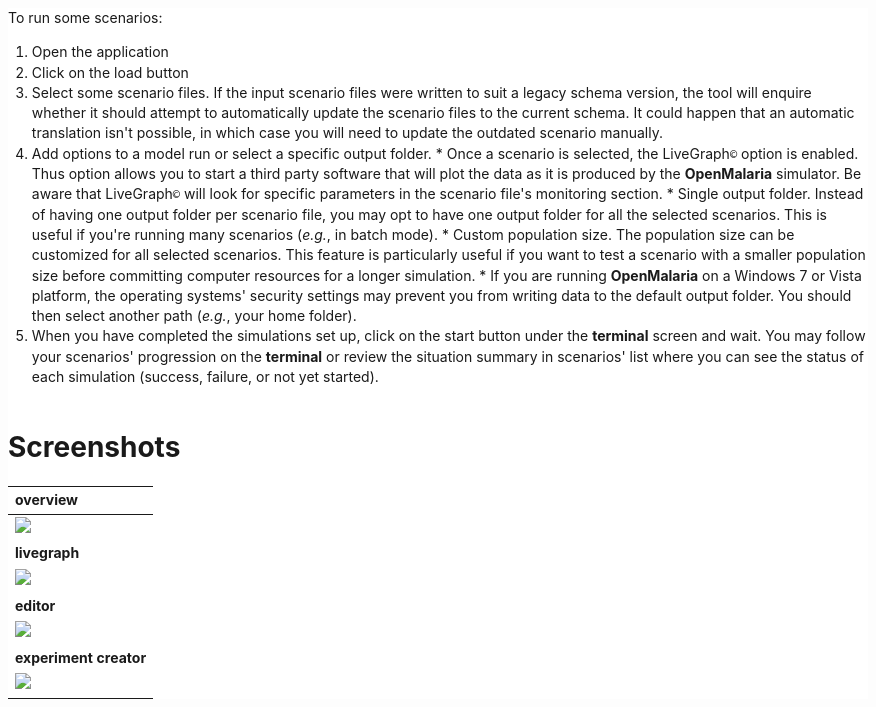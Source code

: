 To run some scenarios:

  1. Open the application
  1. Click on the load button
  1. Select some scenario files. If the input scenario files were written to suit a legacy schema version, the tool will enquire whether it should attempt to automatically update the scenario files to the current schema. It could happen that an automatic translation isn't possible, in which case you will need to update the outdated scenario manually.
  1. Add  options to a model run or select a specific output folder.
    * Once a scenario is selected, the LiveGraph`©` option is enabled. Thus option allows you to start a third party software that will plot the data as it is produced by the **OpenMalaria** simulator. Be aware that LiveGraph`©` will look for specific parameters in the scenario file's monitoring section.
    * Single output folder. Instead of having one output folder per scenario file, you may opt to have one output folder for all the selected scenarios. This is useful if you're running many scenarios (_e.g._, in batch mode).
    * Custom population size. The population size can be customized for all selected scenarios. This feature is particularly useful if you want to test a scenario with a smaller population size before committing computer resources for a longer simulation.
    * If you are running **OpenMalaria** on a Windows 7 or Vista platform, the operating systems' security settings may prevent you from writing data to the default output folder.   You should then select another path (_e.g._, your home folder).
  1. When you have completed the simulations set up, click on the start button under the **terminal** screen and wait. You may follow your scenarios' progression on the **terminal** or review the situation summary in scenarios' list where you can see the status of each simulation (success, failure, or not yet started).

# Screenshots #

|**overview**|
|:-----------|
|<a href='http://openmalaria.googlecode.com/svn/application_deployment/screenshots/beta_3/run.jpg'><img src='http://openmalaria.googlecode.com/svn/application_deployment/screenshots/beta_3/run.jpg' width='600' /></a>|
|**livegraph**|
|<a href='http://openmalaria.googlecode.com/svn/application_deployment/screenshots/beta_3/livegraph.jpg'><img src='http://openmalaria.googlecode.com/svn/application_deployment/screenshots/beta_3/livegraph.jpg' width='600' /></a>|
|**editor**|
|<a href='http://openmalaria.googlecode.com/svn/application_deployment/screenshots/beta_3/editor.jpg'><img src='http://openmalaria.googlecode.com/svn/application_deployment/screenshots/beta_3/editor.jpg' width='600' /></a>|
|**experiment creator**|
|<a href='http://openmalaria.googlecode.com/svn/application_deployment/screenshots/beta_3/experiment_creator.jpg'><img src='http://openmalaria.googlecode.com/svn/application_deployment/screenshots/beta_3/experiment_creator.jpg' width='600' /></a>|